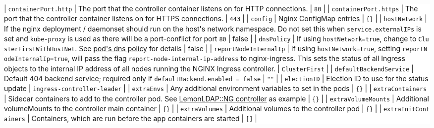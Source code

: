| `containerPort.http`                       | The port that the controller container listens on for HTTP connections.                                                                                                                                                                                                                                                                              | `80`                                                    |
| `containerPort.https`                      | The port that the controller container listens on for HTTPS connections.                                                                                                                                                                                                                                                                             | `443`                                                   |
| `config`                                   | Nginx ConfigMap entries                                                                                                                                                                                                                                                                                                                              | `{}`                                                    |
| `hostNetwork`                              | If the nginx deployment / daemonset should run on the host's network namespace. Do not set this when `service.externalIPs` is set and `kube-proxy` is used as there will be a port-conflict for port `80`                                                                                                                                            | false                                                   |
| `dnsPolicy`                                | If using `hostNetwork=true`, change to `ClusterFirstWithHostNet`. See [pod's dns policy](https://kubernetes.io/docs/concepts/services-networking/dns-pod-service/#pod-s-dns-policy) for details                                                                                                                                                      | false                                                   |
| `reportNodeInternalIp`                     | If using `hostNetwork=true`, setting `reportNodeInternalIp=true`, will pass the flag `report-node-internal-ip-address` to nginx-ingress. This sets the status of all Ingress objects to the internal IP address of all nodes running the NGINX Ingress controller.                                                                                   | `ClusterFirst`                                          |
| `defaultBackendService`                    | Default 404 backend service; required only if `defaultBackend.enabled = false`                                                                                                                                                                                                                                                                       | `""`                                                    |
| `electionID`                               | Election ID to use for the status update                                                                                                                                                                                                                                                                                                             | `ingress-controller-leader`                             |
| `extraEnvs`                                | Any additional environment variables to set in the pods                                                                                                                                                                                                                                                                                              | `{}`                                                    |
| `extraContainers`                          | Sidecar containers to add to the controller pod. See [LemonLDAP::NG controller](https://github.com/lemonldap-ng-controller/lemonldap-ng-controller) as example                                                                                                                                                                                       | `{}`                                                    |
| `extraVolumeMounts`                        | Additional volumeMounts to the controller main container                                                                                                                                                                                                                                                                                             | `{}`                                                    |
| `extraVolumes`                             | Additional volumes to the controller pod                                                                                                                                                                                                                                                                                                             | `{}`                                                    |
| `extraInitContainers`                      | Containers, which are run before the app containers are started                                                                                                                                                                                                                                                                                      | `[]`                                                    |